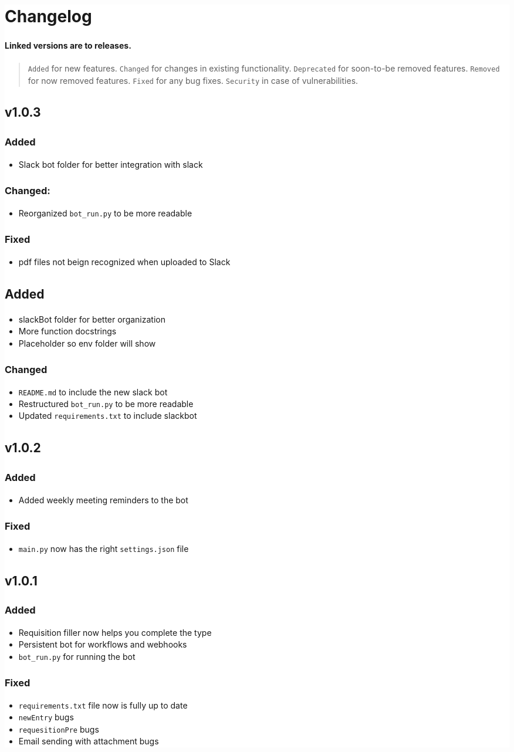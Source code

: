 # Changelog
#### Linked versions are to releases.
>`Added` for new features.
>`Changed` for changes in existing functionality.
>`Deprecated` for soon-to-be removed features.
>`Removed` for now removed features.
>`Fixed` for any bug fixes.
>`Security` in case of vulnerabilities.

## v1.0.3

### Added
- Slack bot folder for better integration with slack

### Changed:
- Reorganized `bot_run.py` to be more readable

### Fixed
- pdf files not beign recognized when uploaded to Slack

## Added
- slackBot folder for better organization
- More function docstrings
- Placeholder so env folder will show

### Changed
- `README.md` to include the new slack bot
- Restructured `bot_run.py` to be more readable
- Updated `requirements.txt` to include slackbot
## v1.0.2

### Added
- Added weekly meeting reminders to the bot

### Fixed
- `main.py` now has the right `settings.json` file

## v1.0.1

### Added
- Requisition filler now helps you complete the type
- Persistent bot for workflows and webhooks
- `bot_run.py` for running the bot

### Fixed
- `requirements.txt` file now is fully up to date
- `newEntry` bugs
- `requesitionPre` bugs
- Email sending with attachment bugs
